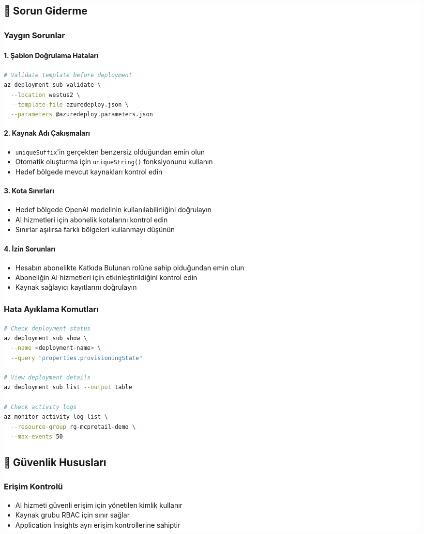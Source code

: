 ## 🐛 Sorun Giderme

### Yaygın Sorunlar

#### 1. Şablon Doğrulama Hataları
```bash
# Validate template before deployment
az deployment sub validate \
  --location westus2 \
  --template-file azuredeploy.json \
  --parameters @azuredeploy.parameters.json
```

#### 2. Kaynak Adı Çakışmaları
- `uniqueSuffix`'in gerçekten benzersiz olduğundan emin olun
- Otomatik oluşturma için `uniqueString()` fonksiyonunu kullanın
- Hedef bölgede mevcut kaynakları kontrol edin

#### 3. Kota Sınırları
- Hedef bölgede OpenAI modelinin kullanılabilirliğini doğrulayın
- AI hizmetleri için abonelik kotalarını kontrol edin
- Sınırlar aşılırsa farklı bölgeleri kullanmayı düşünün

#### 4. İzin Sorunları
- Hesabın abonelikte Katkıda Bulunan rolüne sahip olduğundan emin olun
- Aboneliğin AI hizmetleri için etkinleştirildiğini kontrol edin
- Kaynak sağlayıcı kayıtlarını doğrulayın

### Hata Ayıklama Komutları

```bash
# Check deployment status
az deployment sub show \
  --name <deployment-name> \
  --query "properties.provisioningState"

# View deployment details
az deployment sub list --output table

# Check activity logs
az monitor activity-log list \
  --resource-group rg-mcpretail-demo \
  --max-events 50
```

## 🔐 Güvenlik Hususları

### Erişim Kontrolü
- AI hizmeti güvenli erişim için yönetilen kimlik kullanır
- Kaynak grubu RBAC için sınır sağlar
- Application Insights ayrı erişim kontrollerine sahiptir
